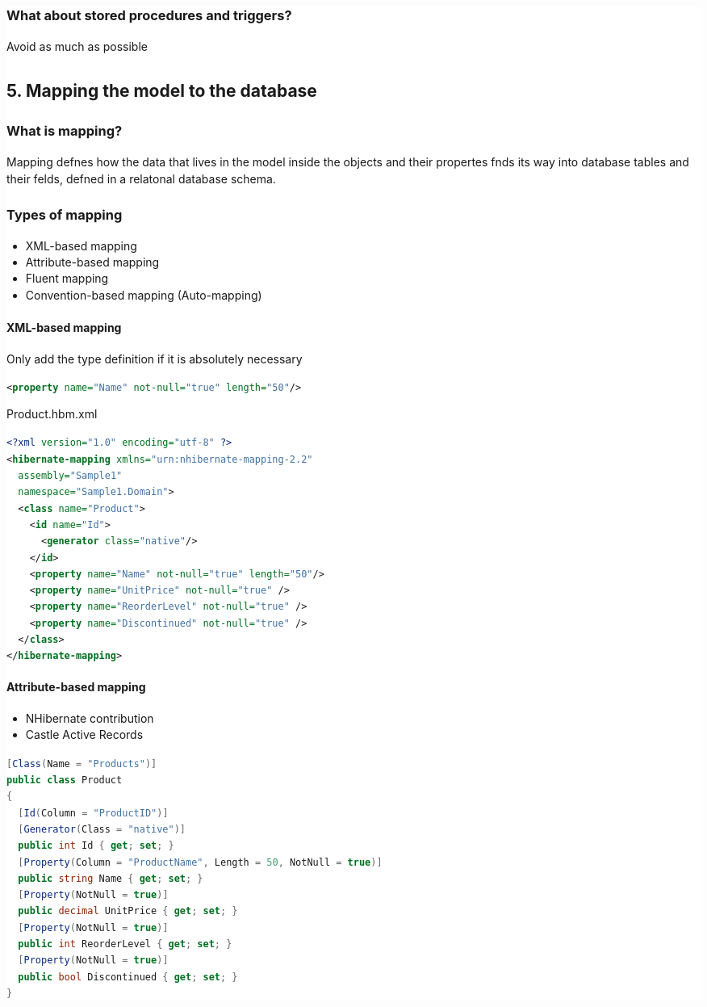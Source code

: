 ### What about stored procedures and triggers?

Avoid as much as possible

## 5. Mapping the model to the database

### What is mapping?

Mapping defnes how the data that lives in the model inside the objects and their propertes fnds its way into database tables and their felds, defned in a relatonal database schema.

### Types of mapping

* XML-based mapping
* Attribute-based mapping
* Fluent mapping
* Convention-based mapping (Auto-mapping)

#### XML-based mapping

Only add the type definition if it is absolutely necessary

```xml
<property name="Name" not-null="true" length="50"/>
```

Product.hbm.xml

```xml
<?xml version="1.0" encoding="utf-8" ?>
<hibernate-mapping xmlns="urn:nhibernate-mapping-2.2" 
  assembly="Sample1" 
  namespace="Sample1.Domain">
  <class name="Product">
    <id name="Id">
      <generator class="native"/>
    </id>
    <property name="Name" not-null="true" length="50"/>
    <property name="UnitPrice" not-null="true" />
    <property name="ReorderLevel" not-null="true" />
    <property name="Discontinued" not-null="true" />
  </class>
</hibernate-mapping>
```

#### Attribute-based mapping

* NHibernate contribution
* Castle Active Records

```csharp
[Class(Name = "Products")]
public class Product
{
  [Id(Column = "ProductID")]
  [Generator(Class = "native")]
  public int Id { get; set; }
  [Property(Column = "ProductName", Length = 50, NotNull = true)]
  public string Name { get; set; }
  [Property(NotNull = true)]
  public decimal UnitPrice { get; set; }
  [Property(NotNull = true)]
  public int ReorderLevel { get; set; }
  [Property(NotNull = true)]
  public bool Discontinued { get; set; }
}
```